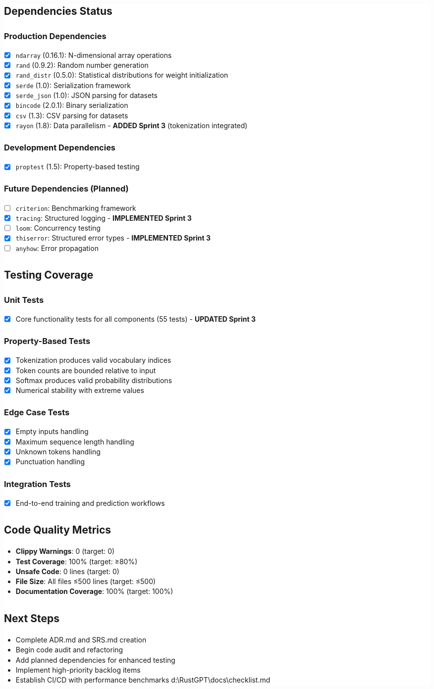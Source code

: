 ## Dependencies Status

### Production Dependencies
- [x] `ndarray` (0.16.1): N-dimensional array operations
- [x] `rand` (0.9.2): Random number generation
- [x] `rand_distr` (0.5.0): Statistical distributions for weight initialization
- [x] `serde` (1.0): Serialization framework
- [x] `serde_json` (1.0): JSON parsing for datasets
- [x] `bincode` (2.0.1): Binary serialization
- [x] `csv` (1.3): CSV parsing for datasets
- [x] `rayon` (1.8): Data parallelism - **ADDED Sprint 3** (tokenization integrated)

### Development Dependencies
- [x] `proptest` (1.5): Property-based testing

### Future Dependencies (Planned)
- [ ] `criterion`: Benchmarking framework
- [x] `tracing`: Structured logging - **IMPLEMENTED Sprint 3**
- [ ] `loom`: Concurrency testing
- [x] `thiserror`: Structured error types - **IMPLEMENTED Sprint 3**
- [ ] `anyhow`: Error propagation

## Testing Coverage

### Unit Tests
- [x] Core functionality tests for all components (55 tests) - **UPDATED Sprint 3**

### Property-Based Tests
- [x] Tokenization produces valid vocabulary indices
- [x] Token counts are bounded relative to input
- [x] Softmax produces valid probability distributions
- [x] Numerical stability with extreme values

### Edge Case Tests
- [x] Empty inputs handling
- [x] Maximum sequence length handling
- [x] Unknown tokens handling
- [x] Punctuation handling

### Integration Tests
- [x] End-to-end training and prediction workflows

## Code Quality Metrics

- **Clippy Warnings**: 0 (target: 0)
- **Test Coverage**: 100% (target: ≥80%)
- **Unsafe Code**: 0 lines (target: 0)
- **File Size**: All files ≤500 lines (target: ≤500)
- **Documentation Coverage**: 100% (target: 100%)

## Next Steps

- Complete ADR.md and SRS.md creation
- Begin code audit and refactoring
- Add planned dependencies for enhanced testing
- Implement high-priority backlog items
- Establish CI/CD with performance benchmarks</content>
<parameter name="filePath">d:\RustGPT\docs\checklist.md